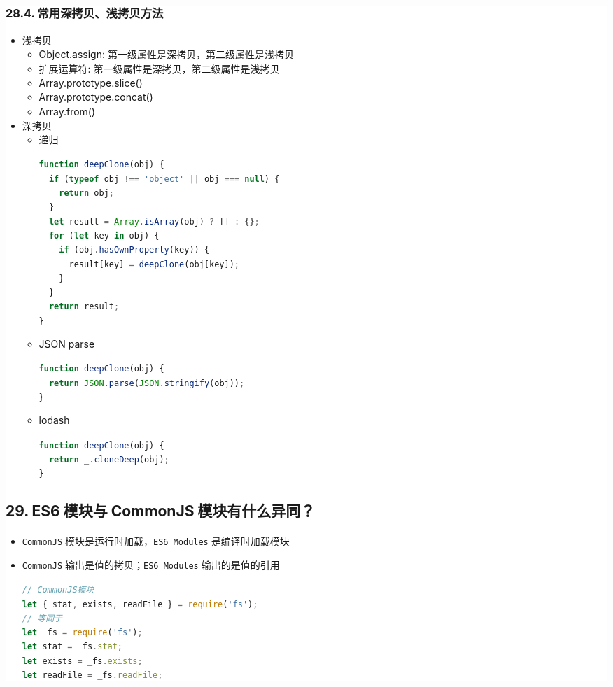 ### 28.4. 常用深拷贝、浅拷贝方法

- 浅拷贝
  - Object.assign: 第一级属性是深拷贝，第二级属性是浅拷贝
  - 扩展运算符: 第一级属性是深拷贝，第二级属性是浅拷贝
  - Array.prototype.slice()
  - Array.prototype.concat()
  - Array.from()
- 深拷贝
  - 递归
    ```js
    function deepClone(obj) {
      if (typeof obj !== 'object' || obj === null) {
        return obj;
      }
      let result = Array.isArray(obj) ? [] : {};
      for (let key in obj) {
        if (obj.hasOwnProperty(key)) {
          result[key] = deepClone(obj[key]);
        }
      }
      return result;
    }
    ```
  - JSON parse
    ```js
    function deepClone(obj) {
      return JSON.parse(JSON.stringify(obj));
    }
    ```
  - lodash
    ```js
    function deepClone(obj) {
      return _.cloneDeep(obj);
    }
    ```

## 29. ES6 模块与 CommonJS 模块有什么异同？

- `CommonJS` 模块是运行时加载，`ES6 Modules` 是编译时加载模块
- `CommonJS` 输出是值的拷贝；`ES6 Modules` 输出的是值的引用

  ```js
  // CommonJS模块
  let { stat, exists, readFile } = require('fs');
  // 等同于
  let _fs = require('fs');
  let stat = _fs.stat;
  let exists = _fs.exists;
  let readFile = _fs.readFile;
  ```
